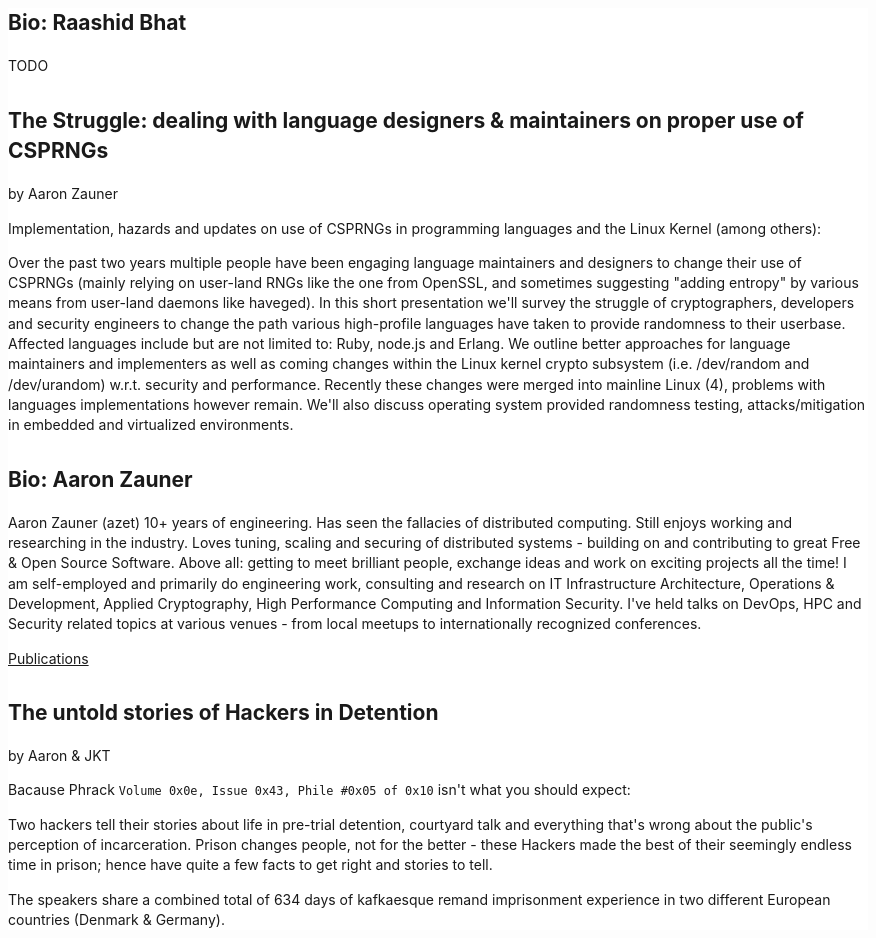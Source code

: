 Bio: Raashid Bhat
-----------------

TODO

The Struggle: dealing with language designers & maintainers on proper use of CSPRNGs
------------------------------------------------------------------------------------
by Aaron Zauner

Implementation, hazards and updates on use of CSPRNGs in programming languages and the Linux
Kernel (among others):

Over the past two years multiple people have been engaging language
maintainers and designers to change their use of CSPRNGs (mainly relying on user-land RNGs
like the one from OpenSSL, and sometimes suggesting "adding entropy" by various means from
user-land daemons like haveged). In this short presentation we'll survey the struggle of
cryptographers, developers and security engineers to change the path various high-profile
languages have taken to provide randomness to their userbase. Affected languages include
but are not limited to: Ruby, node.js and Erlang. We outline better approaches for language
maintainers and implementers as well as coming changes within the Linux kernel crypto
subsystem (i.e. /dev/random and /dev/urandom) w.r.t. security and performance. Recently
these changes were merged into mainline Linux (4), problems with languages implementations
however remain. We'll also discuss operating system provided randomness testing, attacks/mitigation
in embedded and virtualized environments.


Bio: Aaron Zauner
-----------------

Aaron Zauner (azet) 10+ years of engineering. Has seen the fallacies of distributed computing.
Still enjoys working and researching in the industry. Loves tuning, scaling
and securing of distributed systems - building on and contributing to great
Free & Open Source Software. Above all: getting to meet brilliant people,
exchange ideas and work on exciting projects all the time! I am
self-employed and primarily do engineering work, consulting and research on
IT Infrastructure Architecture, Operations & Development, Applied
Cryptography, High Performance Computing and Information Security. I've
held talks on DevOps, HPC and Security related topics at various venues -
from local meetups to internationally recognized conferences.

[Publications](https://scholar.google.com/citations?user=pMyYN5wAAAAJ)

The untold stories of Hackers in Detention
------------------------------------------
by Aaron & JKT

Bacause Phrack `Volume 0x0e, Issue 0x43, Phile #0x05 of 0x10` isn't what you should expect:

Two hackers tell their stories about life in pre-trial detention, courtyard talk and everything
that's wrong about the public's perception of incarceration. Prison changes people, not for the
better - these Hackers made the best of their seemingly endless time in prison; hence
have quite a few facts to get right and stories to tell.

The speakers share a combined total of 634 days of kafkaesque remand imprisonment experience
in two different European countries (Denmark & Germany).
